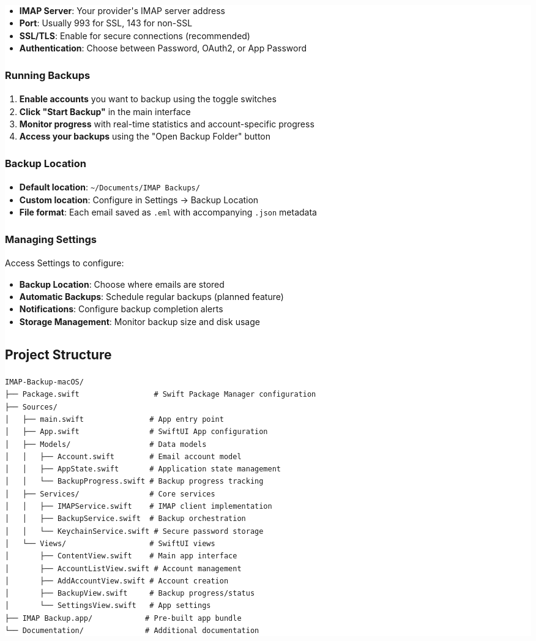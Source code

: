 - **IMAP Server**: Your provider's IMAP server address
- **Port**: Usually 993 for SSL, 143 for non-SSL
- **SSL/TLS**: Enable for secure connections (recommended)
- **Authentication**: Choose between Password, OAuth2, or App Password

### Running Backups

1. **Enable accounts** you want to backup using the toggle switches
2. **Click "Start Backup"** in the main interface
3. **Monitor progress** with real-time statistics and account-specific progress
4. **Access your backups** using the "Open Backup Folder" button

### Backup Location

- **Default location**: `~/Documents/IMAP Backups/`
- **Custom location**: Configure in Settings → Backup Location
- **File format**: Each email saved as `.eml` with accompanying `.json` metadata

### Managing Settings

Access Settings to configure:

- **Backup Location**: Choose where emails are stored
- **Automatic Backups**: Schedule regular backups (planned feature)
- **Notifications**: Configure backup completion alerts
- **Storage Management**: Monitor backup size and disk usage

## Project Structure

```
IMAP-Backup-macOS/
├── Package.swift                 # Swift Package Manager configuration
├── Sources/
│   ├── main.swift               # App entry point
│   ├── App.swift                # SwiftUI App configuration
│   ├── Models/                  # Data models
│   │   ├── Account.swift        # Email account model
│   │   ├── AppState.swift       # Application state management
│   │   └── BackupProgress.swift # Backup progress tracking
│   ├── Services/                # Core services
│   │   ├── IMAPService.swift    # IMAP client implementation
│   │   ├── BackupService.swift  # Backup orchestration
│   │   └── KeychainService.swift # Secure password storage
│   └── Views/                   # SwiftUI views
│       ├── ContentView.swift    # Main app interface
│       ├── AccountListView.swift # Account management
│       ├── AddAccountView.swift # Account creation
│       ├── BackupView.swift     # Backup progress/status
│       └── SettingsView.swift   # App settings
├── IMAP Backup.app/            # Pre-built app bundle
└── Documentation/              # Additional documentation
```
